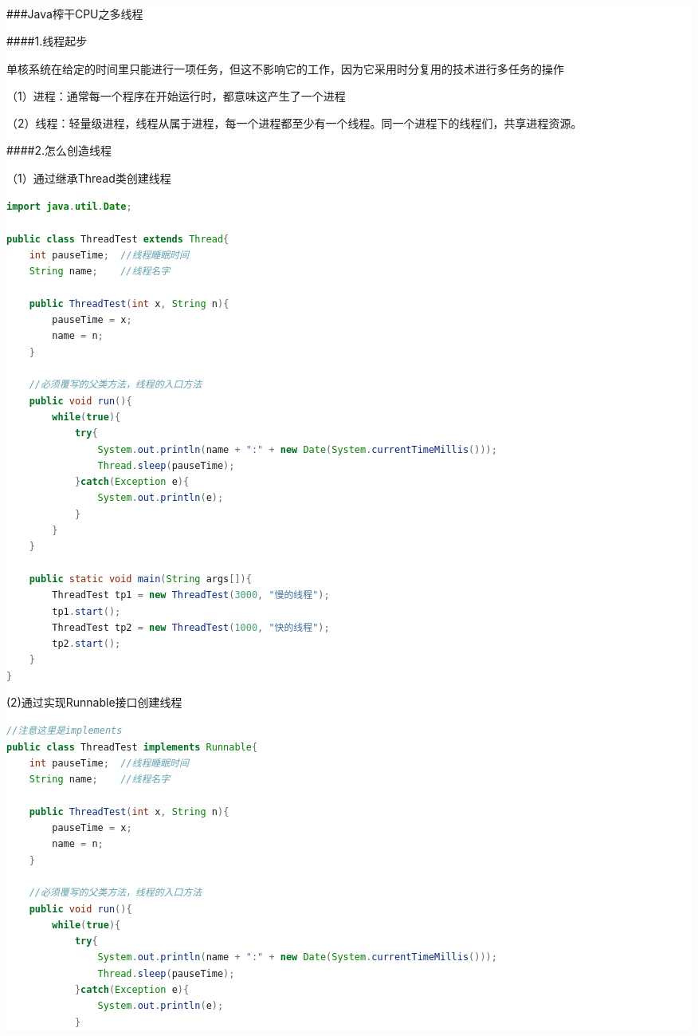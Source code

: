 ###Java榨干CPU之多线程

####1.线程起步

单核系统在给定的时间里只能进行一项任务，但这不影响它的工作，因为它采用时分复用的技术进行多任务的操作

（1）进程：通常每一个程序在开始运行时，都意味这产生了一个进程

（2）线程：轻量级进程，线程从属于进程，每一个进程都至少有一个线程。同一个进程下的线程们，共享进程资源。

####2.怎么创造线程

（1）通过继承Thread类创建线程

```java
import java.util.Date;

public class ThreadTest extends Thread{
	int pauseTime;  //线程睡眠时间
	String name;    //线程名字
	
	public ThreadTest(int x, String n){
		pauseTime = x;
		name = n;
	}
	
	//必须覆写的父类方法，线程的入口方法
	public void run(){
		while(true){
			try{
				System.out.println(name + ":" + new Date(System.currentTimeMillis()));
				Thread.sleep(pauseTime);
			}catch(Exception e){
				System.out.println(e);
			}
		}
	}
	
	public static void main(String args[]){
		ThreadTest tp1 = new ThreadTest(3000, "慢的线程");
		tp1.start();
		ThreadTest tp2 = new ThreadTest(1000, "快的线程");
		tp2.start();
	}
}
```

(2)通过实现Runnable接口创建线程
```java
//注意这里是implements
public class ThreadTest implements Runnable{
	int pauseTime;  //线程睡眠时间
	String name;    //线程名字
	
	public ThreadTest(int x, String n){
		pauseTime = x;
		name = n;
	}
	
	//必须覆写的父类方法，线程的入口方法
	public void run(){
		while(true){
			try{
				System.out.println(name + ":" + new Date(System.currentTimeMillis()));
				Thread.sleep(pauseTime);
			}catch(Exception e){
				System.out.println(e);
			}
```
